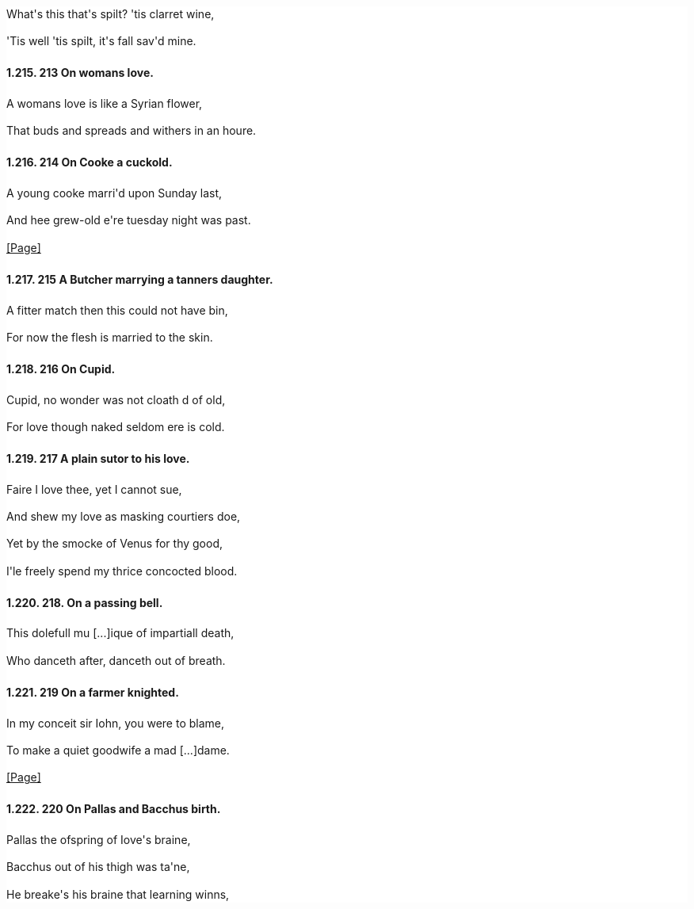 What's this that's spilt? 'tis clarret wine,

'Tis well 'tis spilt, it's fall sav'd mine.

#### 1.215. 213 On womans love.

A womans love is like a Syrian flower,

That buds and spreads and withers in an houre.

#### 1.216. 214 On Cooke a cuckold.

A young cooke marri'd upon Sunday last,

And hee grew-old e're tuesday night was past.

[[Page]](http://eebo.chadwyck.com/downloadtiff?vid=20950&page=43)

#### 1.217. 215 A Butcher marrying a tanners daughter.

A fitter match then this could not have bin,

For now the flesh is married to the skin.

#### 1.218. 216 On Cupid.

Cupid, no wonder was not cloath d of old,

For love though naked seldom ere is cold.

#### 1.219. 217 A plain sutor to his love.

Faire I love thee, yet I cannot sue,

And shew my love as masking courtiers doe,

Yet by the smocke of Venus for thy good,

I'le freely spend my thrice concocted blood.

#### 1.220. 218\. On a passing bell.

This dolefull mu [...]ique of impartiall death,

Who danceth after, danceth out of breath.

#### 1.221. 219 On a farmer knighted.

In my conceit sir Iohn, you were to blame,

To make a quiet goodwife a mad [...]dame.

[[Page]](http://eebo.chadwyck.com/downloadtiff?vid=20950&page=44)

#### 1.222. 220 On Pallas and Bacchus birth.

Pallas the ofspring of Iove's braine,

Bacchus out of his thigh was ta'ne,

He breake's his braine that learning winns,
